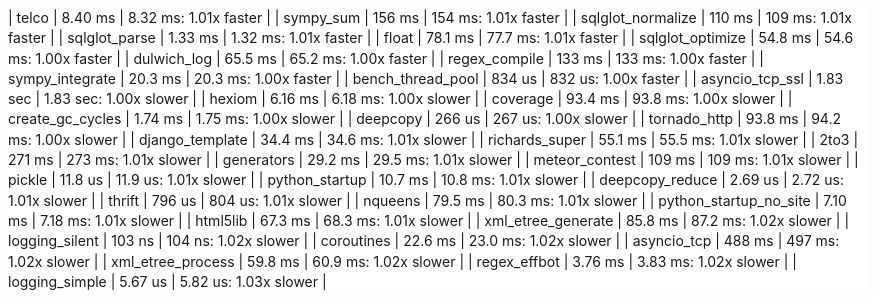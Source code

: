| telco                    | 8.40 ms                                                               | 8.32 ms: 1.01x faster                                               |
| sympy_sum                | 156 ms                                                                | 154 ms: 1.01x faster                                                |
| sqlglot_normalize        | 110 ms                                                                | 109 ms: 1.01x faster                                                |
| sqlglot_parse            | 1.33 ms                                                               | 1.32 ms: 1.01x faster                                               |
| float                    | 78.1 ms                                                               | 77.7 ms: 1.01x faster                                               |
| sqlglot_optimize         | 54.8 ms                                                               | 54.6 ms: 1.00x faster                                               |
| dulwich_log              | 65.5 ms                                                               | 65.2 ms: 1.00x faster                                               |
| regex_compile            | 133 ms                                                                | 133 ms: 1.00x faster                                                |
| sympy_integrate          | 20.3 ms                                                               | 20.3 ms: 1.00x faster                                               |
| bench_thread_pool        | 834 us                                                                | 832 us: 1.00x faster                                                |
| asyncio_tcp_ssl          | 1.83 sec                                                              | 1.83 sec: 1.00x slower                                              |
| hexiom                   | 6.16 ms                                                               | 6.18 ms: 1.00x slower                                               |
| coverage                 | 93.4 ms                                                               | 93.8 ms: 1.00x slower                                               |
| create_gc_cycles         | 1.74 ms                                                               | 1.75 ms: 1.00x slower                                               |
| deepcopy                 | 266 us                                                                | 267 us: 1.00x slower                                                |
| tornado_http             | 93.8 ms                                                               | 94.2 ms: 1.00x slower                                               |
| django_template          | 34.4 ms                                                               | 34.6 ms: 1.01x slower                                               |
| richards_super           | 55.1 ms                                                               | 55.5 ms: 1.01x slower                                               |
| 2to3                     | 271 ms                                                                | 273 ms: 1.01x slower                                                |
| generators               | 29.2 ms                                                               | 29.5 ms: 1.01x slower                                               |
| meteor_contest           | 109 ms                                                                | 109 ms: 1.01x slower                                                |
| pickle                   | 11.8 us                                                               | 11.9 us: 1.01x slower                                               |
| python_startup           | 10.7 ms                                                               | 10.8 ms: 1.01x slower                                               |
| deepcopy_reduce          | 2.69 us                                                               | 2.72 us: 1.01x slower                                               |
| thrift                   | 796 us                                                                | 804 us: 1.01x slower                                                |
| nqueens                  | 79.5 ms                                                               | 80.3 ms: 1.01x slower                                               |
| python_startup_no_site   | 7.10 ms                                                               | 7.18 ms: 1.01x slower                                               |
| html5lib                 | 67.3 ms                                                               | 68.3 ms: 1.01x slower                                               |
| xml_etree_generate       | 85.8 ms                                                               | 87.2 ms: 1.02x slower                                               |
| logging_silent           | 103 ns                                                                | 104 ns: 1.02x slower                                                |
| coroutines               | 22.6 ms                                                               | 23.0 ms: 1.02x slower                                               |
| asyncio_tcp              | 488 ms                                                                | 497 ms: 1.02x slower                                                |
| xml_etree_process        | 59.8 ms                                                               | 60.9 ms: 1.02x slower                                               |
| regex_effbot             | 3.76 ms                                                               | 3.83 ms: 1.02x slower                                               |
| logging_simple           | 5.67 us                                                               | 5.82 us: 1.03x slower                                               |